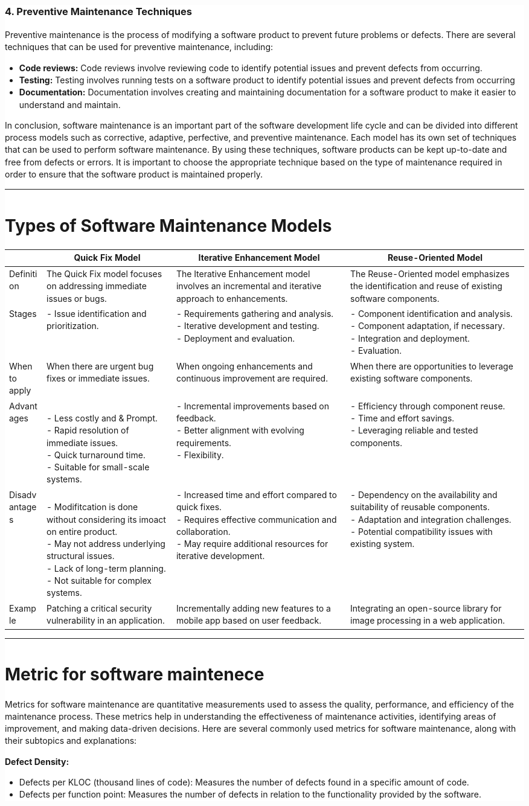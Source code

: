 ### 4. Preventive Maintenance Techniques

Preventive maintenance is the process of modifying a software product to prevent future problems or defects. There are several techniques that can be used for preventive maintenance, including:

- **Code reviews:** Code reviews involve reviewing code to identify potential issues and prevent defects from occurring.
- **Testing:** Testing involves running tests on a software product to identify potential issues and prevent defects from occurring
- **Documentation:** Documentation involves creating and maintaining documentation for a software product to make it easier to understand and maintain.

In conclusion, software maintenance is an important part of the software development life cycle and can be divided into different process models such as corrective, adaptive, perfective, and preventive maintenance. Each model has its own set of techniques that can be used to perform software maintenance. By using these techniques, software products can be kept up-to-date and free from defects or errors. It is important to choose the appropriate technique based on the type of maintenance required in order to ensure that the software product is maintained properly.


---

# Types of Software Maintenance Models

|                         | Quick Fix Model                                                       | Iterative Enhancement Model                                                                     | Reuse-Oriented Model                                                                                          |
|-------------------------|----------------------------------------------------------------------|------------------------------------------------------------------------------------------------|---------------------------------------------------------------------------------------------------------------|
| Definition              | The Quick Fix model focuses on addressing immediate issues or bugs.  | The Iterative Enhancement model involves an incremental and iterative approach to enhancements. | The Reuse-Oriented model emphasizes the identification and reuse of existing software components.               |
| Stages                  | - Issue identification and prioritization.                           | - Requirements gathering and analysis.<br>- Iterative development and testing.<br>- Deployment and evaluation. | - Component identification and analysis.<br>- Component adaptation, if necessary.<br>- Integration and deployment.<br>- Evaluation. |
| When to apply           | When there are urgent bug fixes or immediate issues.                 | When ongoing enhancements and continuous improvement are required.                               | When there are opportunities to leverage existing software components.                                        |
| Advantages              |  <br>- Less costly and & Prompt.<br>- Rapid resolution of immediate issues.<br>- Quick turnaround time.<br>- Suitable for small-scale systems.  | - Incremental improvements based on feedback.<br>- Better alignment with evolving requirements.<br>- Flexibility. | - Efficiency through component reuse.<br>- Time and effort savings.<br>- Leveraging reliable and tested components. |
| Disadvantages           | <br>- Modifitcation is done without considering its imoact on entire product.<br>- May not address underlying structural issues.<br>- Lack of long-term planning.<br>- Not suitable for complex systems. | - Increased time and effort compared to quick fixes.<br>- Requires effective communication and collaboration.<br>- May require additional resources for iterative development. | - Dependency on the availability and suitability of reusable components.<br>- Adaptation and integration challenges.<br>- Potential compatibility issues with existing system.  |
| Example                 | Patching a critical security vulnerability in an application.          | Incrementally adding new features to a mobile app based on user feedback.                          | Integrating an open-source library for image processing in a web application.                                     |



----
# Metric for software maintenece 

Metrics for software maintenance are quantitative measurements used to assess the quality, performance, and efficiency of the maintenance process. These metrics help in understanding the effectiveness of maintenance activities, identifying areas of improvement, and making data-driven decisions. Here are several commonly used metrics for software maintenance, along with their subtopics and explanations:

**Defect Density:**

- Defects per KLOC (thousand lines of code): Measures the number of defects found in a specific amount of code.
- Defects per function point: Measures the number of defects in relation to the functionality provided by the software.
